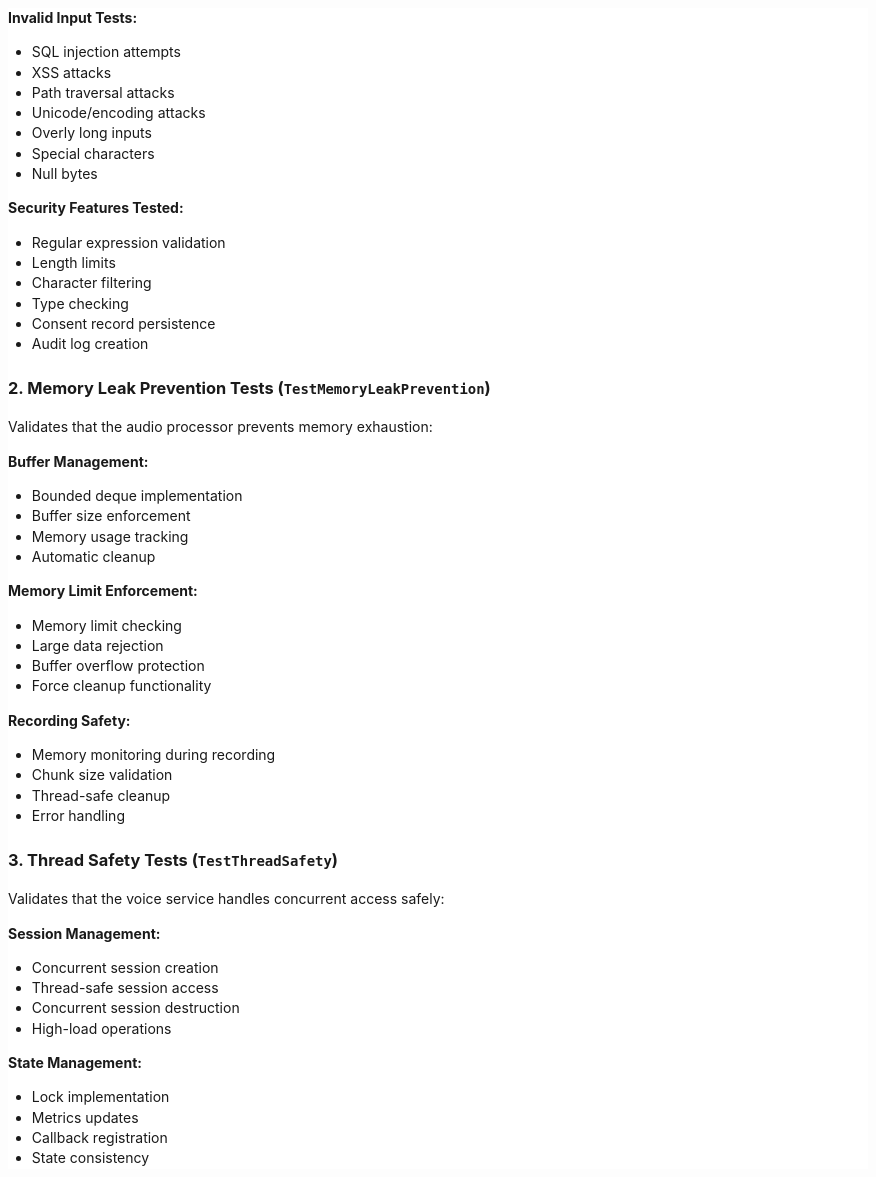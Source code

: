 **Invalid Input Tests:**
- SQL injection attempts
- XSS attacks
- Path traversal attacks
- Unicode/encoding attacks
- Overly long inputs
- Special characters
- Null bytes

**Security Features Tested:**
- Regular expression validation
- Length limits
- Character filtering
- Type checking
- Consent record persistence
- Audit log creation

### 2. Memory Leak Prevention Tests (`TestMemoryLeakPrevention`)

Validates that the audio processor prevents memory exhaustion:

**Buffer Management:**
- Bounded deque implementation
- Buffer size enforcement
- Memory usage tracking
- Automatic cleanup

**Memory Limit Enforcement:**
- Memory limit checking
- Large data rejection
- Buffer overflow protection
- Force cleanup functionality

**Recording Safety:**
- Memory monitoring during recording
- Chunk size validation
- Thread-safe cleanup
- Error handling

### 3. Thread Safety Tests (`TestThreadSafety`)

Validates that the voice service handles concurrent access safely:

**Session Management:**
- Concurrent session creation
- Thread-safe session access
- Concurrent session destruction
- High-load operations

**State Management:**
- Lock implementation
- Metrics updates
- Callback registration
- State consistency
